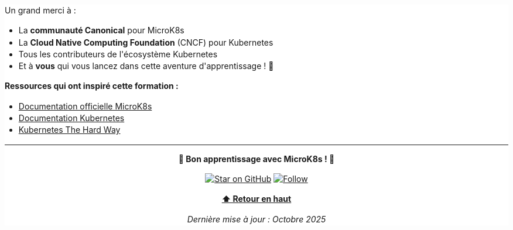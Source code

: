 Un grand merci à :
- La **communauté Canonical** pour MicroK8s
- La **Cloud Native Computing Foundation** (CNCF) pour Kubernetes
- Tous les contributeurs de l'écosystème Kubernetes
- Et à **vous** qui vous lancez dans cette aventure d'apprentissage ! 🎉

**Ressources qui ont inspiré cette formation :**
- [Documentation officielle MicroK8s](https://microk8s.io/docs)
- [Documentation Kubernetes](https://kubernetes.io/fr/docs/)
- [Kubernetes The Hard Way](https://github.com/kelseyhightower/kubernetes-the-hard-way)

---

<div align="center">

**🎉 Bon apprentissage avec MicroK8s ! 🎉**

[![Star on GitHub](https://img.shields.io/github/stars/NDXDeveloper/formation-microk8s?style=social)](https://github.com/NDXDeveloper/formation-microk8s)
[![Follow](https://img.shields.io/github/followers/NDXDeveloper?style=social)](https://github.com/NDXDeveloper)

**[⬆ Retour en haut](#-formation-complète-microk8s)**

*Dernière mise à jour : Octobre 2025*

</div>
